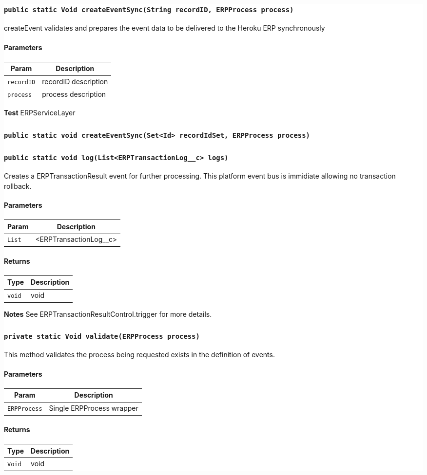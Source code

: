 ### `public static Void createEventSync(String recordID, ERPProcess process)`

createEvent validates and prepares the event data to be delivered to the Heroku ERP synchronously

#### Parameters

|Param|Description|
|---|---|
|`recordID`|recordID description|
|`process`|process description|


**Test** ERPServiceLayer

### `public static void createEventSync(Set<Id> recordIdSet, ERPProcess process)`
### `public static void log(List<ERPTransactionLog__c> logs)`

Creates a ERPTransactionResult event for further processing.  This platform event bus is immidiate allowing no transaction rollback.

#### Parameters

|Param|Description|
|---|---|
|`List`|<ERPTransactionLog__c>|

#### Returns

|Type|Description|
|---|---|
|`void`|void|


**Notes** See ERPTransactionResultControl.trigger for more details.

### `private static Void validate(ERPProcess process)`

This method validates the process being requested exists in the definition of events.

#### Parameters

|Param|Description|
|---|---|
|`ERPProcess`|Single ERPProcess wrapper|

#### Returns

|Type|Description|
|---|---|
|`Void`|void|
